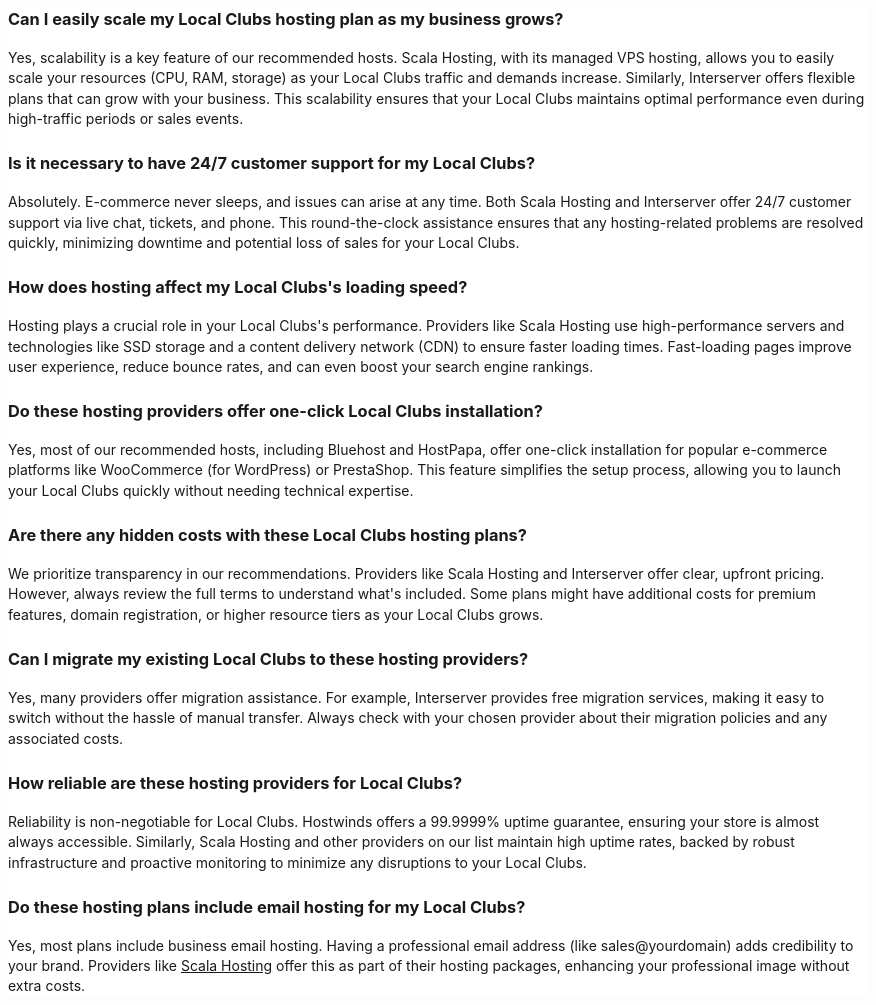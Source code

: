 ### Can I easily scale my Local Clubs hosting plan as my business grows? 
Yes, scalability is a key feature of our recommended hosts. Scala Hosting, with its managed VPS hosting, allows you to easily scale your resources (CPU, RAM, storage) as your Local Clubs traffic and demands increase. Similarly, Interserver offers flexible plans that can grow with your business. This scalability ensures that your Local Clubs maintains optimal performance even during high-traffic periods or sales events.

### Is it necessary to have 24/7 customer support for my Local Clubs? 
Absolutely. E-commerce never sleeps, and issues can arise at any time. Both Scala Hosting and Interserver offer 24/7 customer support via live chat, tickets, and phone. This round-the-clock assistance ensures that any hosting-related problems are resolved quickly, minimizing downtime and potential loss of sales for your Local Clubs.

### How does hosting affect my Local Clubs's loading speed? 
Hosting plays a crucial role in your Local Clubs's performance. Providers like Scala Hosting use high-performance servers and technologies like SSD storage and a content delivery network (CDN) to ensure faster loading times. Fast-loading pages improve user experience, reduce bounce rates, and can even boost your search engine rankings.

### Do these hosting providers offer one-click Local Clubs installation? 
Yes, most of our recommended hosts, including Bluehost and HostPapa, offer one-click installation for popular e-commerce platforms like WooCommerce (for WordPress) or PrestaShop. This feature simplifies the setup process, allowing you to launch your Local Clubs quickly without needing technical expertise.

### Are there any hidden costs with these Local Clubs hosting plans? 
We prioritize transparency in our recommendations. Providers like Scala Hosting and Interserver offer clear, upfront pricing. However, always review the full terms to understand what's included. Some plans might have additional costs for premium features, domain registration, or higher resource tiers as your Local Clubs grows.

### Can I migrate my existing Local Clubs to these hosting providers? 
Yes, many providers offer migration assistance. For example, Interserver provides free migration services, making it easy to switch without the hassle of manual transfer. Always check with your chosen provider about their migration policies and any associated costs.

### How reliable are these hosting providers for Local Clubs? 
Reliability is non-negotiable for Local Clubs. Hostwinds offers a 99.9999% uptime guarantee, ensuring your store is almost always accessible. Similarly, Scala Hosting and other providers on our list maintain high uptime rates, backed by robust infrastructure and proactive monitoring to minimize any disruptions to your Local Clubs.

### Do these hosting plans include email hosting for my Local Clubs? 
Yes, most plans include business email hosting. Having a professional email address (like sales@yourdomain) adds credibility to your brand. Providers like [Scala Hosting](https://snipitx.com/scala-jy) offer this as part of their hosting packages, enhancing your professional image without extra costs.

